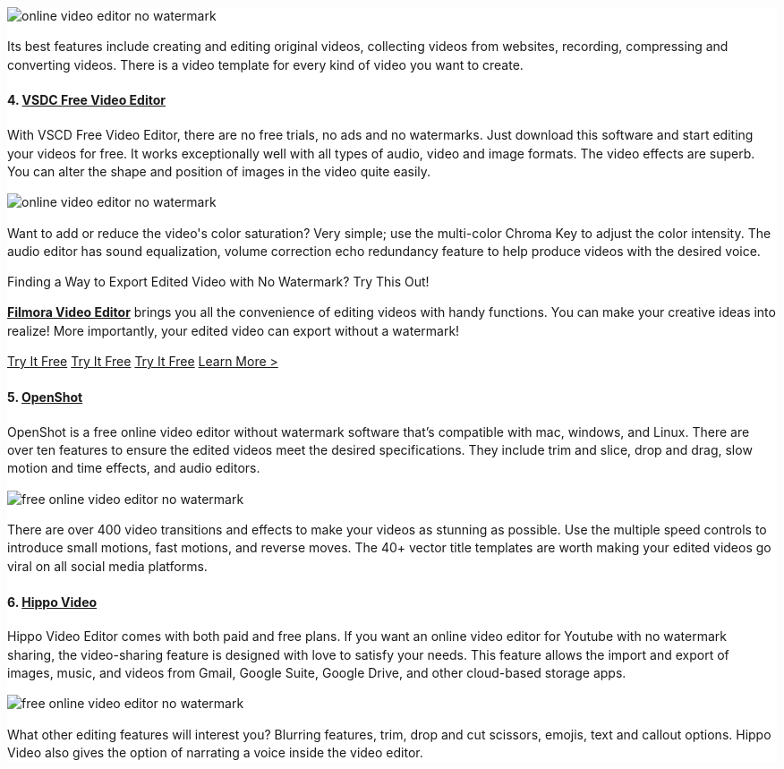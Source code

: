 ![online video editor no watermark](https://images.wondershare.com/filmora/article-images/clipchamp.jpg)

Its best features include creating and editing original videos, collecting videos from websites, recording, compressing and converting videos. There is a video template for every kind of video you want to create.

#### 4. [VSDC Free Video Editor](https://tools.techidaily.com/wondershare/filmora/download/)

With VSCD Free Video Editor, there are no free trials, no ads and no watermarks. Just download this software and start editing your videos for free. It works exceptionally well with all types of audio, video and image formats. The video effects are superb. You can alter the shape and position of images in the video quite easily.

![online video editor no watermark](https://images.wondershare.com/filmora/article-images/vscd-free-video-editor.jpg)

Want to add or reduce the video's color saturation? Very simple; use the multi-color Chroma Key to adjust the color intensity. The audio editor has sound equalization, volume correction echo redundancy feature to help produce videos with the desired voice.

Finding a Way to Export Edited Video with No Watermark? Try This Out!

[**Filmora Video Editor**](https://tools.techidaily.com/wondershare/filmora/download/) brings you all the convenience of editing videos with handy functions. You can make your creative ideas into realize! More importantly, your edited video can export without a watermark!

[Try It Free](https://tools.techidaily.com/wondershare/filmora/download/) [Try It Free](https://tools.techidaily.com/wondershare/filmora/download/) [Try It Free](https://tools.techidaily.com/wondershare/filmora/download/) [Learn More >](https://tools.techidaily.com/wondershare/filmora/download/)

#### 5. [OpenShot](https://www.openshot.org/)

OpenShot is a free online video editor without watermark software that’s compatible with mac, windows, and Linux. There are over ten features to ensure the edited videos meet the desired specifications. They include trim and slice, drop and drag, slow motion and time effects, and audio editors.

![free online video editor no watermark](https://images.wondershare.com/openshot-no-watermark-editor.jpg)

There are over 400 video transitions and effects to make your videos as stunning as possible. Use the multiple speed controls to introduce small motions, fast motions, and reverse moves. The 40+ vector title templates are worth making your edited videos go viral on all social media platforms.

#### 6. [Hippo Video](https://www.hippovideo.io/edit-videos-online.html)

Hippo Video Editor comes with both paid and free plans. If you want an online video editor for Youtube with no watermark sharing, the video-sharing feature is designed with love to satisfy your needs. This feature allows the import and export of images, music, and videos from Gmail, Google Suite, Google Drive, and other cloud-based storage apps.

![free online video editor no watermark](https://images.wondershare.com/filmora/article-images/hippo-video.jpg)

What other editing features will interest you? Blurring features, trim, drop and cut scissors, emojis, text and callout options. Hippo Video also gives the option of narrating a voice inside the video editor.
